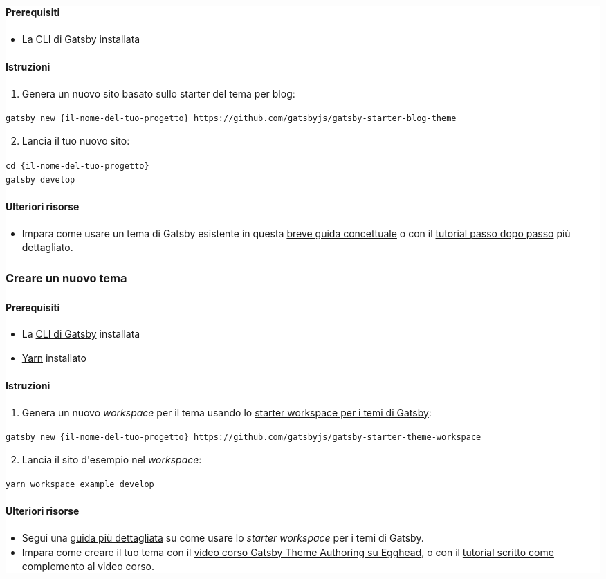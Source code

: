 #### Prerequisiti

- La [CLI di Gatsby](/docs/gatsby-cli/) installata

#### Istruzioni

1. Genera un nuovo sito basato sullo starter del tema per blog:

```shell
gatsby new {il-nome-del-tuo-progetto} https://github.com/gatsbyjs/gatsby-starter-blog-theme
```

2. Lancia il tuo nuovo sito:

```shell
cd {il-nome-del-tuo-progetto}
gatsby develop
```

#### Ulteriori risorse

- Impara come usare un tema di Gatsby esistente in questa [breve guida concettuale](/docs/themes/using-a-gatsby-theme) o con il [tutorial passo dopo passo](/tutorial/using-a-theme) più dettagliato.

### Creare un nuovo tema

<EggheadEmbed
  lessonLink="https://egghead.io/lessons/gatsby-use-the-gatsby-theme-workspace-starter-to-begin-building-a-new-theme"
  lessonTitle="Use the Gatsby Theme Workspace Starter to Begin Building a New Theme"
/>

#### Prerequisiti

- La [CLI di Gatsby](/docs/gatsby-cli/) installata

* [Yarn](https://yarnpkg.com/lang/en/docs/install/#mac-stable) installato

#### Istruzioni

1. Genera un nuovo _workspace_ per il tema usando lo [starter workspace per i temi di Gatsby](https://github.com/gatsbyjs/gatsby-starter-theme-workspace):

```shell
gatsby new {il-nome-del-tuo-progetto} https://github.com/gatsbyjs/gatsby-starter-theme-workspace
```

2. Lancia il sito d'esempio nel _workspace_:

```shell
yarn workspace example develop
```

#### Ulteriori risorse

- Segui una [guida più dettagliata](/docs/themes/building-themes/) su come usare lo _starter workspace_ per i temi di Gatsby.
- Impara come creare il tuo tema con il [video corso Gatsby Theme Authoring su Egghead](https://egghead.io/courses/gatsby-theme-authoring), o con il [tutorial scritto come complemento al video corso](/tutorial/building-a-theme).
